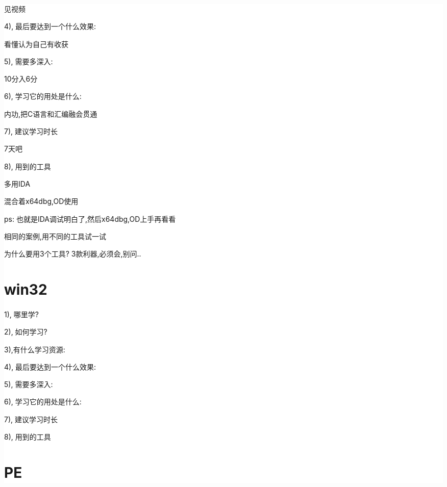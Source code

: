 见视频

 

4), 最后要达到一个什么效果:

看懂认为自己有收获



5), 需要多深入:

10分入6分



6), 学习它的用处是什么:

内功,把C语言和汇编融会贯通



7), 建议学习时长

7天吧 



8), 用到的工具

多用IDA

混合着x64dbg,OD使用

ps: 也就是IDA调试明白了,然后x64dbg,OD上手再看看

相同的案例,用不同的工具试一试

为什么要用3个工具? 3款利器,必须会,别问..





# win32



1), 哪里学?  



2), 如何学习? 



3),有什么学习资源:



4), 最后要达到一个什么效果:



5), 需要多深入:



6), 学习它的用处是什么:



7), 建议学习时长



8), 用到的工具





# PE



